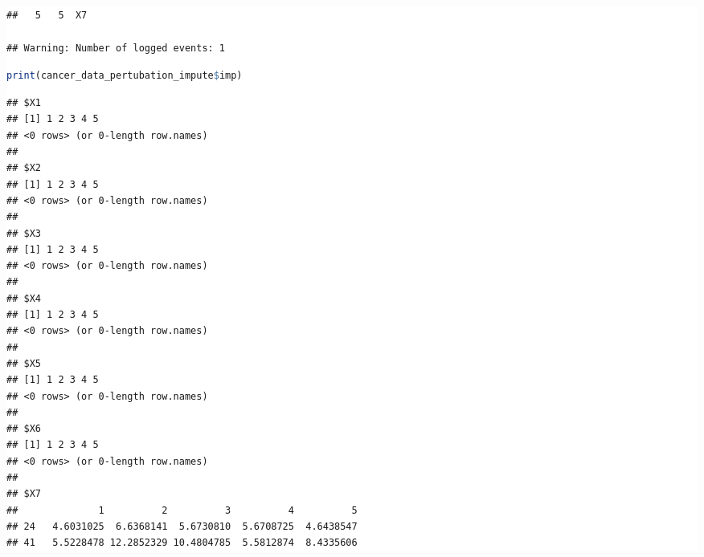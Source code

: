     ##   5   5  X7

    ## Warning: Number of logged events: 1

``` r
print(cancer_data_pertubation_impute$imp)
```

    ## $X1
    ## [1] 1 2 3 4 5
    ## <0 rows> (or 0-length row.names)
    ## 
    ## $X2
    ## [1] 1 2 3 4 5
    ## <0 rows> (or 0-length row.names)
    ## 
    ## $X3
    ## [1] 1 2 3 4 5
    ## <0 rows> (or 0-length row.names)
    ## 
    ## $X4
    ## [1] 1 2 3 4 5
    ## <0 rows> (or 0-length row.names)
    ## 
    ## $X5
    ## [1] 1 2 3 4 5
    ## <0 rows> (or 0-length row.names)
    ## 
    ## $X6
    ## [1] 1 2 3 4 5
    ## <0 rows> (or 0-length row.names)
    ## 
    ## $X7
    ##              1          2          3          4          5
    ## 24   4.6031025  6.6368141  5.6730810  5.6708725  4.6438547
    ## 41   5.5228478 12.2852329 10.4804785  5.5812874  8.4335606